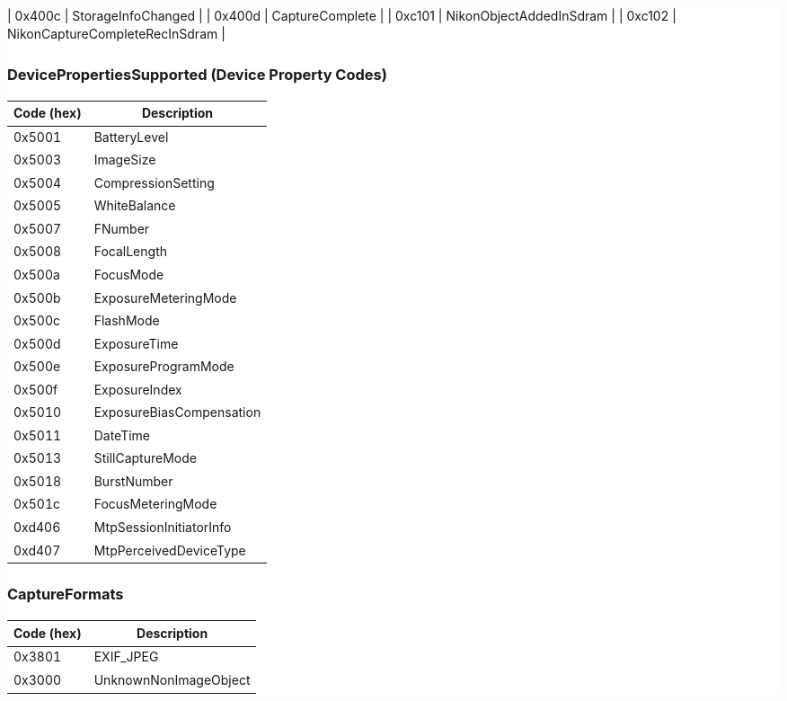 | 0x400c    | StorageInfoChanged |
| 0x400d    | CaptureComplete |
| 0xc101    | NikonObjectAddedInSdram |
| 0xc102    | NikonCaptureCompleteRecInSdram |

### **DevicePropertiesSupported (Device Property Codes)**
| Code (hex) | Description |
|-----------|-------------|
| 0x5001    | BatteryLevel |
| 0x5003    | ImageSize |
| 0x5004    | CompressionSetting |
| 0x5005    | WhiteBalance |
| 0x5007    | FNumber |
| 0x5008    | FocalLength |
| 0x500a    | FocusMode |
| 0x500b    | ExposureMeteringMode |
| 0x500c    | FlashMode |
| 0x500d    | ExposureTime |
| 0x500e    | ExposureProgramMode |
| 0x500f    | ExposureIndex |
| 0x5010    | ExposureBiasCompensation |
| 0x5011    | DateTime |
| 0x5013    | StillCaptureMode |
| 0x5018    | BurstNumber |
| 0x501c    | FocusMeteringMode |
| 0xd406    | MtpSessionInitiatorInfo |
| 0xd407    | MtpPerceivedDeviceType |

### **CaptureFormats**
| Code (hex) | Description |
|-----------|-------------|
| 0x3801    | EXIF_JPEG |
| 0x3000    | UnknownNonImageObject |
